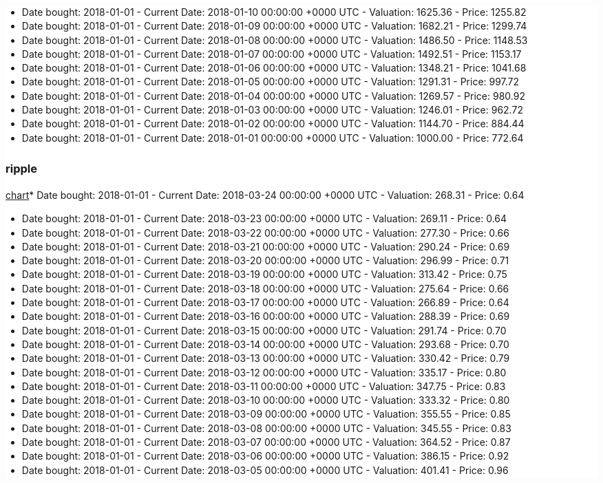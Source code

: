 * Date bought: 2018-01-01 - Current Date: 2018-01-10 00:00:00 +0000 UTC - Valuation: 1625.36 - Price: 1255.82 
* Date bought: 2018-01-01 - Current Date: 2018-01-09 00:00:00 +0000 UTC - Valuation: 1682.21 - Price: 1299.74 
* Date bought: 2018-01-01 - Current Date: 2018-01-08 00:00:00 +0000 UTC - Valuation: 1486.50 - Price: 1148.53 
* Date bought: 2018-01-01 - Current Date: 2018-01-07 00:00:00 +0000 UTC - Valuation: 1492.51 - Price: 1153.17 
* Date bought: 2018-01-01 - Current Date: 2018-01-06 00:00:00 +0000 UTC - Valuation: 1348.21 - Price: 1041.68 
* Date bought: 2018-01-01 - Current Date: 2018-01-05 00:00:00 +0000 UTC - Valuation: 1291.31 - Price: 997.72 
* Date bought: 2018-01-01 - Current Date: 2018-01-04 00:00:00 +0000 UTC - Valuation: 1269.57 - Price: 980.92 
* Date bought: 2018-01-01 - Current Date: 2018-01-03 00:00:00 +0000 UTC - Valuation: 1246.01 - Price: 962.72 
* Date bought: 2018-01-01 - Current Date: 2018-01-02 00:00:00 +0000 UTC - Valuation: 1144.70 - Price: 884.44 
* Date bought: 2018-01-01 - Current Date: 2018-01-01 00:00:00 +0000 UTC - Valuation: 1000.00 - Price: 772.64 
### ripple
[chart](https://raw.githubusercontent.com/cryptocurrencyfund/data/develop/charts/portfolio/ripple.jpg)* Date bought: 2018-01-01 - Current Date: 2018-03-24 00:00:00 +0000 UTC - Valuation: 268.31 - Price: 0.64 
* Date bought: 2018-01-01 - Current Date: 2018-03-23 00:00:00 +0000 UTC - Valuation: 269.11 - Price: 0.64 
* Date bought: 2018-01-01 - Current Date: 2018-03-22 00:00:00 +0000 UTC - Valuation: 277.30 - Price: 0.66 
* Date bought: 2018-01-01 - Current Date: 2018-03-21 00:00:00 +0000 UTC - Valuation: 290.24 - Price: 0.69 
* Date bought: 2018-01-01 - Current Date: 2018-03-20 00:00:00 +0000 UTC - Valuation: 296.99 - Price: 0.71 
* Date bought: 2018-01-01 - Current Date: 2018-03-19 00:00:00 +0000 UTC - Valuation: 313.42 - Price: 0.75 
* Date bought: 2018-01-01 - Current Date: 2018-03-18 00:00:00 +0000 UTC - Valuation: 275.64 - Price: 0.66 
* Date bought: 2018-01-01 - Current Date: 2018-03-17 00:00:00 +0000 UTC - Valuation: 266.89 - Price: 0.64 
* Date bought: 2018-01-01 - Current Date: 2018-03-16 00:00:00 +0000 UTC - Valuation: 288.39 - Price: 0.69 
* Date bought: 2018-01-01 - Current Date: 2018-03-15 00:00:00 +0000 UTC - Valuation: 291.74 - Price: 0.70 
* Date bought: 2018-01-01 - Current Date: 2018-03-14 00:00:00 +0000 UTC - Valuation: 293.68 - Price: 0.70 
* Date bought: 2018-01-01 - Current Date: 2018-03-13 00:00:00 +0000 UTC - Valuation: 330.42 - Price: 0.79 
* Date bought: 2018-01-01 - Current Date: 2018-03-12 00:00:00 +0000 UTC - Valuation: 335.17 - Price: 0.80 
* Date bought: 2018-01-01 - Current Date: 2018-03-11 00:00:00 +0000 UTC - Valuation: 347.75 - Price: 0.83 
* Date bought: 2018-01-01 - Current Date: 2018-03-10 00:00:00 +0000 UTC - Valuation: 333.32 - Price: 0.80 
* Date bought: 2018-01-01 - Current Date: 2018-03-09 00:00:00 +0000 UTC - Valuation: 355.55 - Price: 0.85 
* Date bought: 2018-01-01 - Current Date: 2018-03-08 00:00:00 +0000 UTC - Valuation: 345.55 - Price: 0.83 
* Date bought: 2018-01-01 - Current Date: 2018-03-07 00:00:00 +0000 UTC - Valuation: 364.52 - Price: 0.87 
* Date bought: 2018-01-01 - Current Date: 2018-03-06 00:00:00 +0000 UTC - Valuation: 386.15 - Price: 0.92 
* Date bought: 2018-01-01 - Current Date: 2018-03-05 00:00:00 +0000 UTC - Valuation: 401.41 - Price: 0.96 
